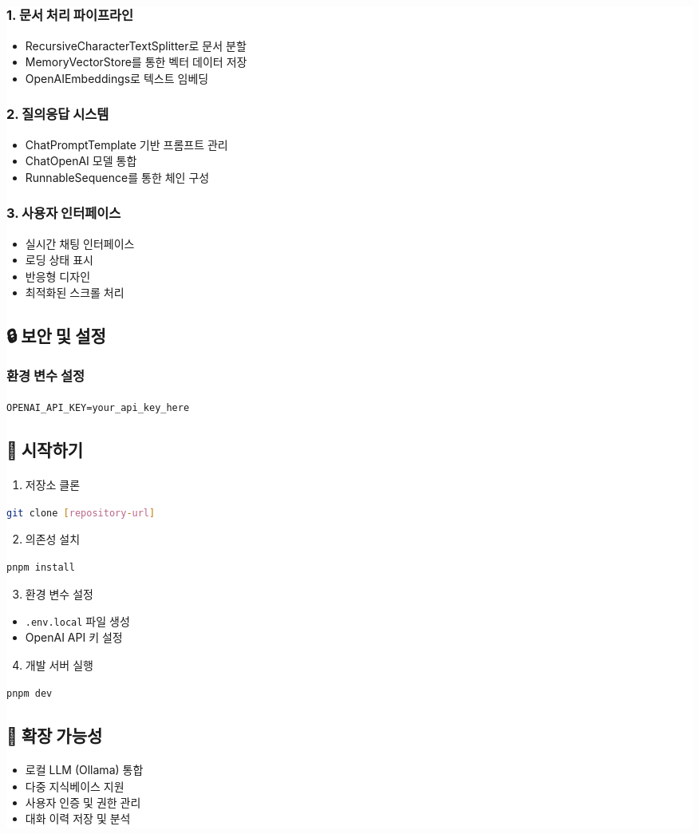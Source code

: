 ### 1. 문서 처리 파이프라인

- RecursiveCharacterTextSplitter로 문서 분할
- MemoryVectorStore를 통한 벡터 데이터 저장
- OpenAIEmbeddings로 텍스트 임베딩

### 2. 질의응답 시스템

- ChatPromptTemplate 기반 프롬프트 관리
- ChatOpenAI 모델 통합
- RunnableSequence를 통한 체인 구성

### 3. 사용자 인터페이스

- 실시간 채팅 인터페이스
- 로딩 상태 표시
- 반응형 디자인
- 최적화된 스크롤 처리

## 🔒 보안 및 설정

### 환경 변수 설정

```env
OPENAI_API_KEY=your_api_key_here
```

## 🚀 시작하기

1. 저장소 클론

```bash
git clone [repository-url]
```

2. 의존성 설치

```bash
pnpm install
```

3. 환경 변수 설정

- `.env.local` 파일 생성
- OpenAI API 키 설정

4. 개발 서버 실행

```bash
pnpm dev
```

## 🔄 확장 가능성

- 로컬 LLM (Ollama) 통합
- 다중 지식베이스 지원
- 사용자 인증 및 권한 관리
- 대화 이력 저장 및 분석
